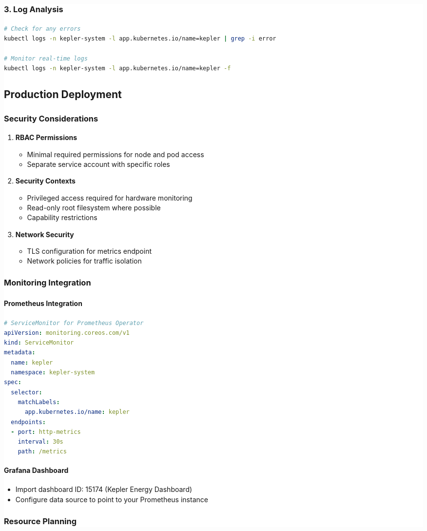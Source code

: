 ### 3. Log Analysis
```bash
# Check for any errors
kubectl logs -n kepler-system -l app.kubernetes.io/name=kepler | grep -i error

# Monitor real-time logs
kubectl logs -n kepler-system -l app.kubernetes.io/name=kepler -f
```

## Production Deployment

### Security Considerations

1. **RBAC Permissions**
   - Minimal required permissions for node and pod access
   - Separate service account with specific roles

2. **Security Contexts**
   - Privileged access required for hardware monitoring
   - Read-only root filesystem where possible
   - Capability restrictions

3. **Network Security**
   - TLS configuration for metrics endpoint
   - Network policies for traffic isolation

### Monitoring Integration

#### Prometheus Integration
```yaml
# ServiceMonitor for Prometheus Operator
apiVersion: monitoring.coreos.com/v1
kind: ServiceMonitor
metadata:
  name: kepler
  namespace: kepler-system
spec:
  selector:
    matchLabels:
      app.kubernetes.io/name: kepler
  endpoints:
  - port: http-metrics
    interval: 30s
    path: /metrics
```

#### Grafana Dashboard
- Import dashboard ID: 15174 (Kepler Energy Dashboard)
- Configure data source to point to your Prometheus instance

### Resource Planning
